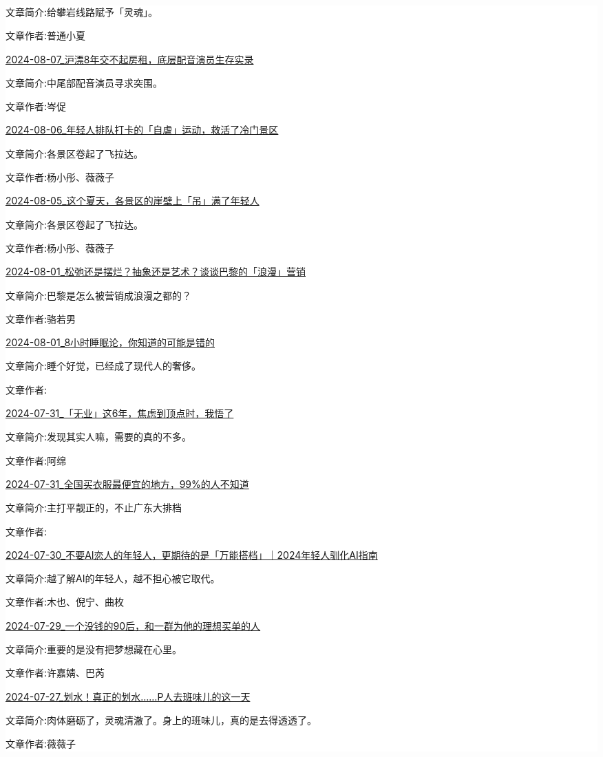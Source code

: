 文章简介:给攀岩线路赋予「灵魂」。

文章作者:普通小夏

[2024-08-07_沪漂8年交不起房租，底层配音演员生存实录](https://mp.weixin.qq.com/s/QuDGcLtRuEsweCb0IzmlgQ)

文章简介:中尾部配音演员寻求突围。

文章作者:岑促

[2024-08-06_年轻人排队打卡的「自虐」运动，救活了冷门景区](https://mp.weixin.qq.com/s/QbM4vljPiybh46zv8MWbhg)

文章简介:各景区卷起了飞拉达。

文章作者:杨小彤、薇薇子

[2024-08-05_这个夏天，各景区的崖壁上「吊」满了年轻人](https://mp.weixin.qq.com/s/9p9g3IbxKZYSq-Nrl86PHw)

文章简介:各景区卷起了飞拉达。

文章作者:杨小彤、薇薇子

[2024-08-01_松弛还是摆烂？抽象还是艺术？谈谈巴黎的「浪漫」营销](https://mp.weixin.qq.com/s/xOvs0M4K5zto7jX7UxhqAg)

文章简介:巴黎是怎么被营销成浪漫之都的？

文章作者:骆若男

[2024-08-01_8小时睡眠论，你知道的可能是错的](https://mp.weixin.qq.com/s/ORGB1WSMetf998evI2TnZw)

文章简介:睡个好觉，已经成了现代人的奢侈。

文章作者:

[2024-07-31_「无业」这6年，焦虑到顶点时，我悟了](https://mp.weixin.qq.com/s/whuME8ghEzYN6FIMP-H6nA)

文章简介:发现其实人嘛，需要的真的不多。

文章作者:阿绵

[2024-07-31_全国买衣服最便宜的地方，99%的人不知道](https://mp.weixin.qq.com/s/Snbm6dZACMQ0ED434uhv7w)

文章简介:主打平靓正的，不止广东大排档

文章作者:

[2024-07-30_不要AI恋人的年轻人，更期待的是「万能搭档」｜2024年轻人驯化AI指南](https://mp.weixin.qq.com/s/jqrbelePB_Q8R0v0pzxETg)

文章简介:越了解AI的年轻人，越不担心被它取代。

文章作者:木也、倪宁、曲枚

[2024-07-29_一个没钱的90后，和一群为他的理想买单的人](https://mp.weixin.qq.com/s/eEtnnasyUR7oVoEyGMyMDg)

文章简介:重要的是没有把梦想藏在心里。

文章作者:许嘉婧、巴芮

[2024-07-27_划水！真正的划水……P人去班味儿的这一天](https://mp.weixin.qq.com/s/vRnuyhwBDnt9XkMib5XBhQ)

文章简介:肉体磨砺了，灵魂清澈了。身上的班味儿，真的是去得透透了。

文章作者:薇薇子
